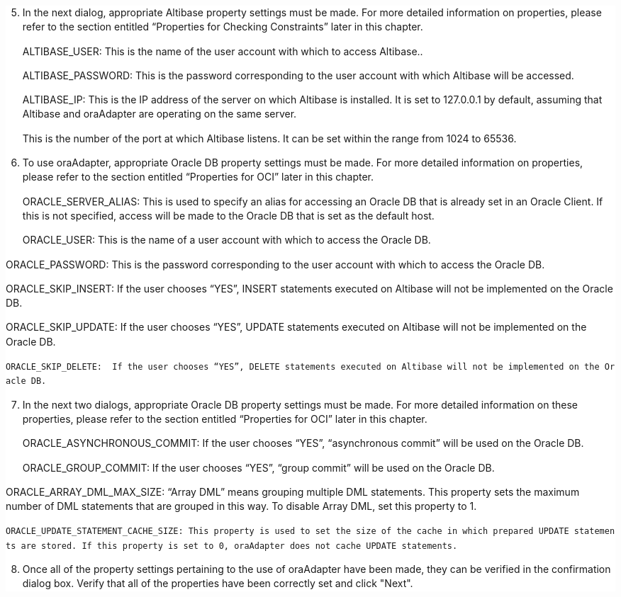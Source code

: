 5. In the next dialog, appropriate Altibase property settings must be made. For more detailed information on properties, please refer to the section entitled “Properties for Checking Constraints” later in this chapter.
  
   ALTIBASE_USER: This is the name of the user account with which to access Altibase..

   ALTIBASE_PASSWORD: This is the password corresponding to the user account with which Altibase will be accessed.

   ALTIBASE_IP: This is the IP address of the server on which Altibase is installed. It is set to 127.0.0.1 by default, assuming that Altibase and oraAdapter are operating on the same server.

   This is the number of the port at which Altibase listens. It can be set within the range from 1024 to 65536.
   
6.  To use oraAdapter, appropriate Oracle DB property settings must be made. For more detailed information on properties, please refer to the section entitled “Properties for OCI” later in this chapter.
  
    ORACLE_SERVER_ALIAS: This is used to specify an alias for accessing an Oracle DB that is already set in an Oracle Client. If this is not specified, access will be made to the Oracle DB that is set as the default host.

    ORACLE_USER: This is the name of a user account with which to access the Oracle DB.
    

ORACLE_PASSWORD: This is the password corresponding to the user account with which to access the Oracle DB.
    
ORACLE_SKIP_INSERT:  If the user chooses “YES”, INSERT statements executed on Altibase will not be implemented on the Oracle DB.
    
ORACLE_SKIP_UPDATE: If the user chooses “YES”, UPDATE statements executed on Altibase will not be implemented on the Oracle DB.
    
    ORACLE_SKIP_DELETE:  If the user chooses “YES”, DELETE statements executed on Altibase will not be implemented on the Oracle DB.

7.  In the next two dialogs, appropriate Oracle DB property settings must be made. For more detailed information on these properties, please refer to the section entitled “Properties for OCI” later in this chapter.
  
    ORACLE_ASYNCHRONOUS_COMMIT: If the user chooses “YES”, “asynchronous commit” will be used on the Oracle DB.

    ORACLE_GROUP_COMMIT: If the user chooses “YES”, “group commit” will be used on the Oracle DB.
    

ORACLE_ARRAY_DML_MAX_SIZE: “Array DML” means grouping multiple DML statements. This property sets the maximum number of DML statements that are grouped in this way. To disable Array DML, set this property to 1.
    
    ORACLE_UPDATE_STATEMENT_CACHE_SIZE: This property is used to set the size of the cache in which prepared UPDATE statements are stored. If this property is set to 0, oraAdapter does not cache UPDATE statements.

8. Once all of the property settings pertaining to the use of oraAdapter have been made,  they can be verified in the confirmation dialog box. Verify that all of the properties have been correctly set and click "Next".
  